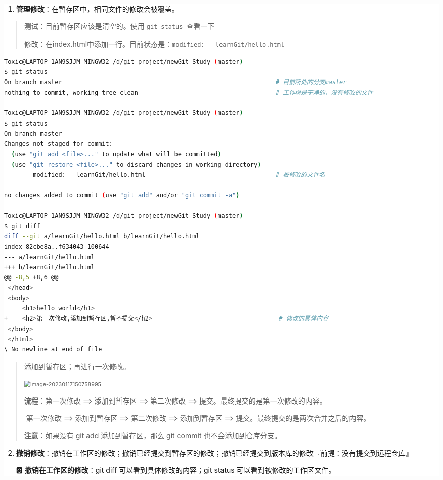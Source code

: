 1. **管理修改**：在暂存区中，相同文件的修改会被覆盖。

> 测试：目前暂存区应该是清空的。使用 `git status `查看一下
>
> 修改：在index.html中添加一行。目前状态是：`modified:   learnGit/hello.html  ` 

```sh
Toxic@LAPTOP-1AN9SJJM MINGW32 /d/git_project/newGit-Study (master)
$ git status
On branch master                                                           # 目前所处的分支master
nothing to commit, working tree clean                                      # 工作树是干净的，没有修改的文件

Toxic@LAPTOP-1AN9SJJM MINGW32 /d/git_project/newGit-Study (master)
$ git status
On branch master
Changes not staged for commit:
  (use "git add <file>..." to update what will be committed)
  (use "git restore <file>..." to discard changes in working directory)
        modified:   learnGit/hello.html                                    # 被修改的文件名

no changes added to commit (use "git add" and/or "git commit -a")

Toxic@LAPTOP-1AN9SJJM MINGW32 /d/git_project/newGit-Study (master)
$ git diff
diff --git a/learnGit/hello.html b/learnGit/hello.html
index 82cbe8a..f634043 100644
--- a/learnGit/hello.html
+++ b/learnGit/hello.html
@@ -8,5 +8,6 @@
 </head>
 <body>
     <h1>hello world</h1>
+    <h2>第一次修改,添加到暂存区,暂不提交</h2>                                   # 修改的具体内容
 </body>
 </html>
\ No newline at end of file
```

> 添加到暂存区；再进行一次修改。
>
>    <img src="https://gitee.com/zhizhu_wlz/image-for-md/raw/master/image-20230117150758995.png" alt="image-20230117150758995" style="zoom:77%;" />
>
> **流程**：第一次修改 ==> 添加到暂存区 ==> 第二次修改 ==> 提交。最终提交的是第一次修改的内容。
>
> ​           第一次修改 ==> 添加到暂存区 ==> 第二次修改 ==> 添加到暂存区 ==> 提交。最终提交的是两次合并之后的内容。
>
> **注意**：如果没有 git add 添加到暂存区，那么 git commit 也不会添加到仓库分支。



2. **撤销修改**：撤销在工作区的修改；撤销已经提交到暂存区的修改；撤销已经提交到版本库的修改『前提：没有提交到远程仓库』

   :o2: **撤销在工作区的修改**：git diff 可以看到具体修改的内容；git status 可以看到被修改的工作区文件。
